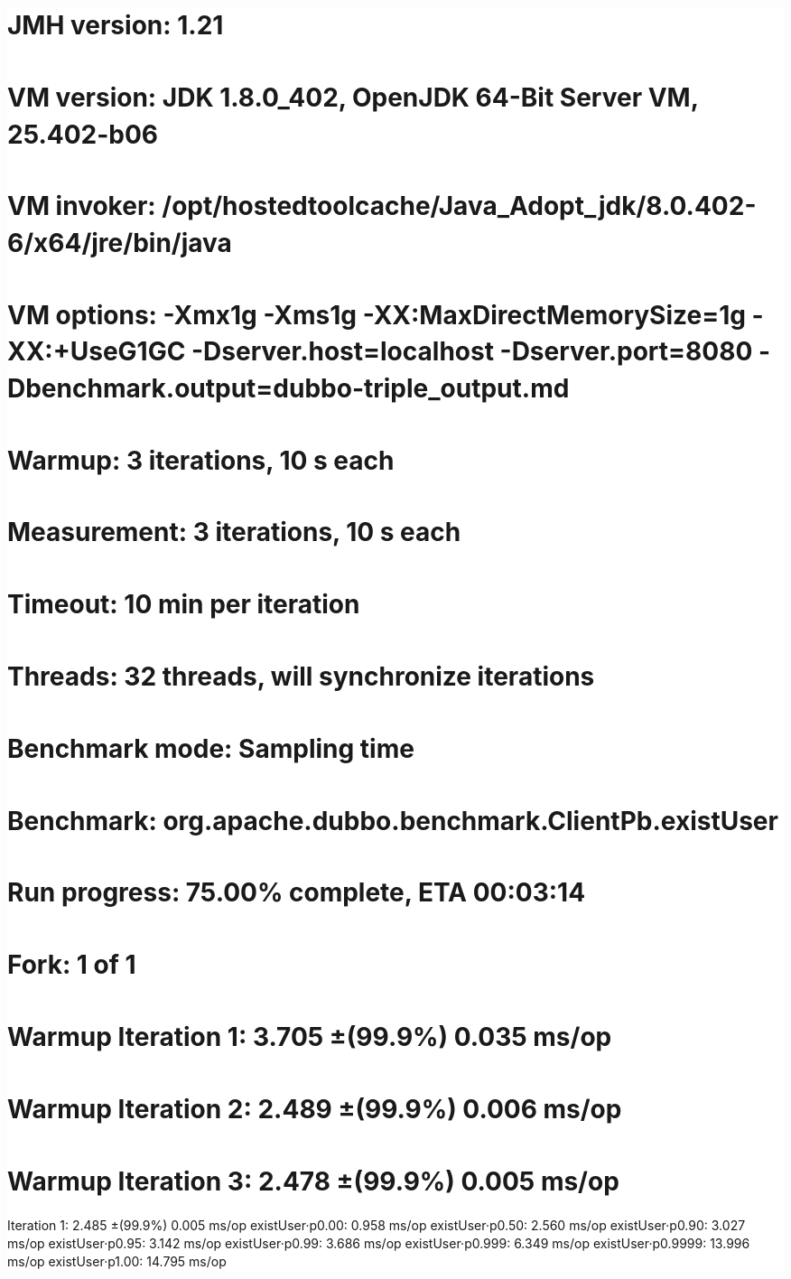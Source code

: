 
# JMH version: 1.21
# VM version: JDK 1.8.0_402, OpenJDK 64-Bit Server VM, 25.402-b06
# VM invoker: /opt/hostedtoolcache/Java_Adopt_jdk/8.0.402-6/x64/jre/bin/java
# VM options: -Xmx1g -Xms1g -XX:MaxDirectMemorySize=1g -XX:+UseG1GC -Dserver.host=localhost -Dserver.port=8080 -Dbenchmark.output=dubbo-triple_output.md
# Warmup: 3 iterations, 10 s each
# Measurement: 3 iterations, 10 s each
# Timeout: 10 min per iteration
# Threads: 32 threads, will synchronize iterations
# Benchmark mode: Sampling time
# Benchmark: org.apache.dubbo.benchmark.ClientPb.existUser

# Run progress: 75.00% complete, ETA 00:03:14
# Fork: 1 of 1
# Warmup Iteration   1: 3.705 ±(99.9%) 0.035 ms/op
# Warmup Iteration   2: 2.489 ±(99.9%) 0.006 ms/op
# Warmup Iteration   3: 2.478 ±(99.9%) 0.005 ms/op
Iteration   1: 2.485 ±(99.9%) 0.005 ms/op
                 existUser·p0.00:   0.958 ms/op
                 existUser·p0.50:   2.560 ms/op
                 existUser·p0.90:   3.027 ms/op
                 existUser·p0.95:   3.142 ms/op
                 existUser·p0.99:   3.686 ms/op
                 existUser·p0.999:  6.349 ms/op
                 existUser·p0.9999: 13.996 ms/op
                 existUser·p1.00:   14.795 ms/op
